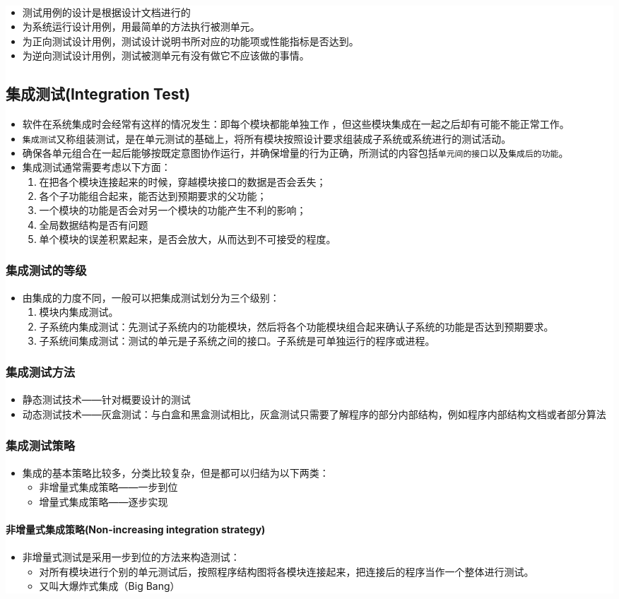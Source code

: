 - 测试用例的设计是根据设计文档进行的
- 为系统运行设计用例，用最简单的方法执行被测单元。
- 为正向测试设计用例，测试设计说明书所对应的功能项或性能指标是否达到。
- 为逆向测试设计用例，测试被测单元有没有做它不应该做的事情。

## 集成测试(Integration Test)

- 软件在系统集成时会经常有这样的情况发生：即每个模块都能单独工作 ，但这些模块集成在一起之后却有可能不能正常工作。
- `集成测试`又称组装测试，是在单元测试的基础上，将所有模块按照设计要求组装成子系统或系统进行的测试活动。
- 确保各单元组合在一起后能够按既定意图协作运行，并确保增量的行为正确，所测试的内容包括`单元间的接口`以及`集成后的功能`。
- 集成测试通常需要考虑以下方面：
  1. 在把各个模块连接起来的时候，穿越模块接口的数据是否会丢失；
  2. 各个子功能组合起来，能否达到预期要求的父功能；
  3. 一个模块的功能是否会对另一个模块的功能产生不利的影响；
  4. 全局数据结构是否有问题
  5. 单个模块的误差积累起来，是否会放大，从而达到不可接受的程度。

### 集成测试的等级

- 由集成的力度不同，一般可以把集成测试划分为三个级别：
  1. 模块内集成测试。
  2. 子系统内集成测试：先测试子系统内的功能模块，然后将各个功能模块组合起来确认子系统的功能是否达到预期要求。
  3. 子系统间集成测试：测试的单元是子系统之间的接口。子系统是可单独运行的程序或进程。

### 集成测试方法

- 静态测试技术——针对概要设计的测试
- 动态测试技术——灰盒测试：与白盒和黑盒测试相比，灰盒测试只需要了解程序的部分内部结构，例如程序内部结构文档或者部分算法

### 集成测试策略

- 集成的基本策略比较多，分类比较复杂，但是都可以归结为以下两类：
  - 非增量式集成策略——一步到位
  - 增量式集成策略——逐步实现

#### 非增量式集成策略(Non-increasing integration strategy)

- 非增量式测试是采用一步到位的方法来构造测试：
  - 对所有模块进行个别的单元测试后，按照程序结构图将各模块连接起来，把连接后的程序当作一个整体进行测试。
  - 又叫大爆炸式集成（Big Bang）